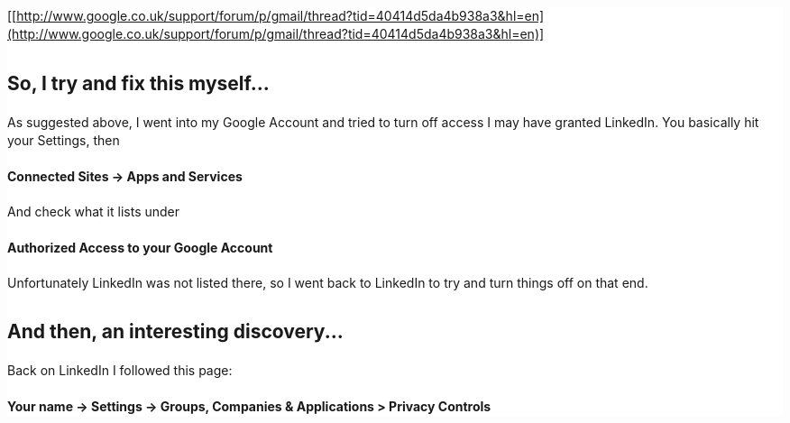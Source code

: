 > 
> 

> 
> 

> 
> 

> 
> 

> 
> 

> 
> 

> 
> 
[[http://www.google.co.uk/support/forum/p/gmail/thread?tid=40414d5da4b938a3&hl=en](http://www.google.co.uk/support/forum/p/gmail/thread?tid=40414d5da4b938a3&hl=en)]







## So, I try and fix this myself...


As suggested above, I went into my Google Account and tried to turn off access I may have granted LinkedIn. You basically hit your Settings, then


#### Connected Sites -> Apps and Services


And check what it lists under


#### Authorized Access to your Google Account





Unfortunately LinkedIn was not listed there, so I went back to LinkedIn to try and turn things off on that end.





## And then, an interesting discovery...


Back on LinkedIn I followed this page:


#### Your name -> Settings -> Groups, Companies & Applications > Privacy Controls
